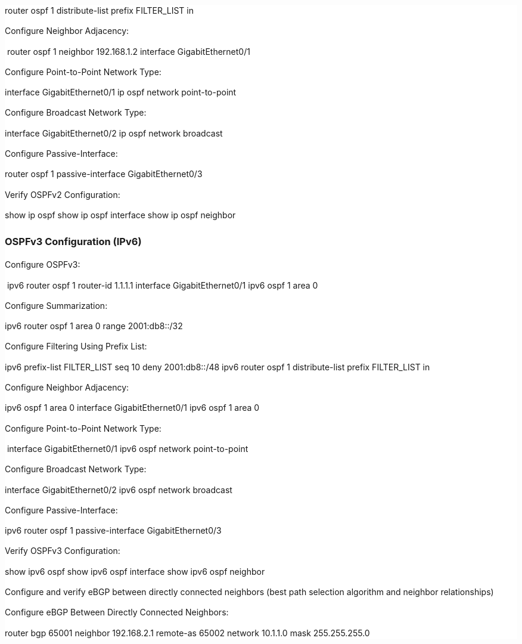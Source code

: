 router ospf 1 distribute-list prefix FILTER_LIST in

Configure Neighbor Adjacency:

 router ospf 1 neighbor 192.168.1.2 interface GigabitEthernet0/1

Configure Point-to-Point Network Type:

interface GigabitEthernet0/1 ip ospf network point-to-point

Configure Broadcast Network Type:

interface GigabitEthernet0/2 ip ospf network broadcast

Configure Passive-Interface:

router ospf 1 passive-interface GigabitEthernet0/3

Verify OSPFv2 Configuration:

show ip ospf show ip ospf interface show ip ospf neighbor

### OSPFv3 Configuration (IPv6)

Configure OSPFv3:

 ipv6 router ospf 1 router-id 1.1.1.1 interface GigabitEthernet0/1 ipv6 ospf 1 area 0

Configure Summarization:

ipv6 router ospf 1 area 0 range 2001:db8::/32

Configure Filtering Using Prefix List:

ipv6 prefix-list FILTER_LIST seq 10 deny 2001:db8::/48 ipv6 router ospf 1 distribute-list prefix FILTER_LIST in

Configure Neighbor Adjacency:

ipv6 ospf 1 area 0 interface GigabitEthernet0/1 ipv6 ospf 1 area 0

Configure Point-to-Point Network Type:

 interface GigabitEthernet0/1 ipv6 ospf network point-to-point

Configure Broadcast Network Type:

interface GigabitEthernet0/2 ipv6 ospf network broadcast

Configure Passive-Interface:

ipv6 router ospf 1 passive-interface GigabitEthernet0/3

Verify OSPFv3 Configuration:

show ipv6 ospf show ipv6 ospf interface show ipv6 ospf neighbor

Configure and verify eBGP between directly connected neighbors (best path selection algorithm and neighbor relationships)

Configure eBGP Between Directly Connected Neighbors:

router bgp 65001 neighbor 192.168.2.1 remote-as 65002 network 10.1.1.0 mask 255.255.255.0
